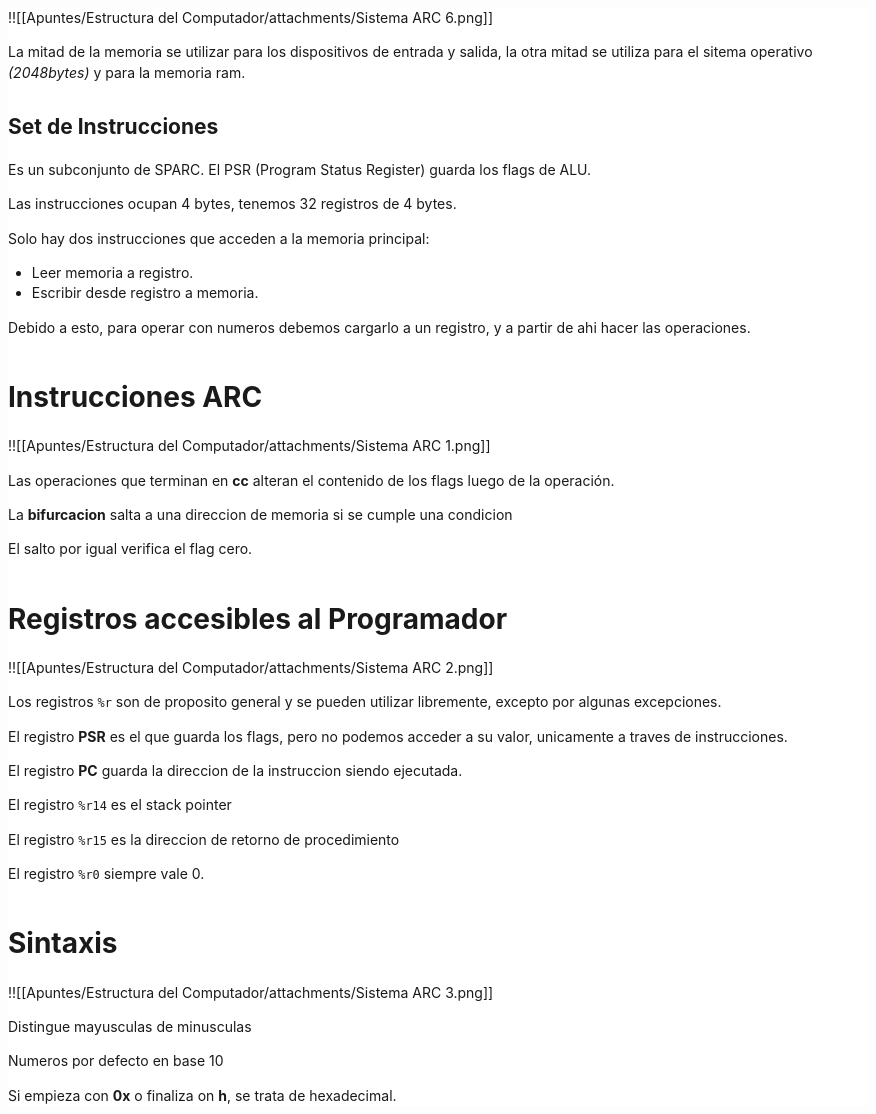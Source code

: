 !![[Apuntes/Estructura del Computador/attachments/Sistema ARC 6.png]]

La mitad de la memoria se utilizar para los dispositivos de entrada y salida, la otra mitad se utiliza para el sitema operativo *(2048bytes)* y para la memoria ram.

## Set de Instrucciones

Es un subconjunto de SPARC. El PSR (Program Status Register) guarda los flags de ALU.

Las instrucciones ocupan 4 bytes, tenemos 32 registros de 4 bytes.

Solo hay dos instrucciones que acceden a la memoria principal:

- Leer memoria a registro.
- Escribir desde registro a memoria.

Debido a esto, para operar con numeros debemos cargarlo a un registro, y a partir de ahi hacer las operaciones.

# Instrucciones ARC

!![[Apuntes/Estructura del Computador/attachments/Sistema ARC 1.png]]

Las operaciones que terminan en **cc** alteran el contenido de los flags luego de la operación.

La **bifurcacion** salta a una direccion de memoria si se cumple una condicion

El salto por igual verifica el flag cero.

# Registros accesibles al Programador

!![[Apuntes/Estructura del Computador/attachments/Sistema ARC 2.png]]

Los registros `%r` son de proposito general y se pueden utilizar libremente, excepto por algunas excepciones.

El registro **PSR** es el que guarda los flags, pero no podemos acceder a su valor, unicamente a traves de instrucciones.

El registro **PC** guarda la direccion de la instruccion siendo ejecutada.

El registro `%r14` es el stack pointer

El registro `%r15` es la direccion de retorno de procedimiento

El registro `%r0` siempre vale 0.

# Sintaxis

!![[Apuntes/Estructura del Computador/attachments/Sistema ARC 3.png]]

Distingue mayusculas de minusculas

Numeros por defecto en base 10

Si empieza con **0x** o finaliza on **h**, se trata de hexadecimal.

